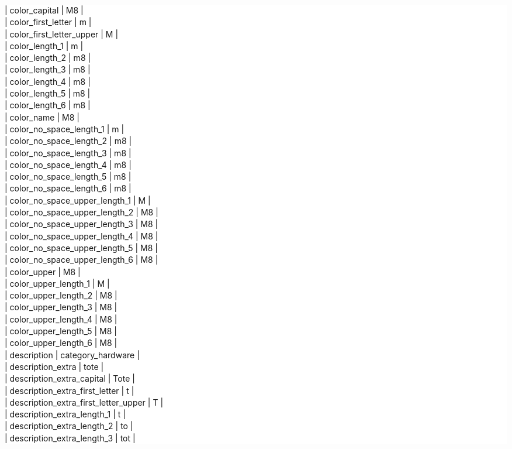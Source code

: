 | color_capital | M8 |  
| color_first_letter | m |  
| color_first_letter_upper | M |  
| color_length_1 | m |  
| color_length_2 | m8 |  
| color_length_3 | m8 |  
| color_length_4 | m8 |  
| color_length_5 | m8 |  
| color_length_6 | m8 |  
| color_name | M8 |  
| color_no_space_length_1 | m |  
| color_no_space_length_2 | m8 |  
| color_no_space_length_3 | m8 |  
| color_no_space_length_4 | m8 |  
| color_no_space_length_5 | m8 |  
| color_no_space_length_6 | m8 |  
| color_no_space_upper_length_1 | M |  
| color_no_space_upper_length_2 | M8 |  
| color_no_space_upper_length_3 | M8 |  
| color_no_space_upper_length_4 | M8 |  
| color_no_space_upper_length_5 | M8 |  
| color_no_space_upper_length_6 | M8 |  
| color_upper | M8 |  
| color_upper_length_1 | M |  
| color_upper_length_2 | M8 |  
| color_upper_length_3 | M8 |  
| color_upper_length_4 | M8 |  
| color_upper_length_5 | M8 |  
| color_upper_length_6 | M8 |  
| description | category_hardware |  
| description_extra | tote |  
| description_extra_capital | Tote |  
| description_extra_first_letter | t |  
| description_extra_first_letter_upper | T |  
| description_extra_length_1 | t |  
| description_extra_length_2 | to |  
| description_extra_length_3 | tot |  